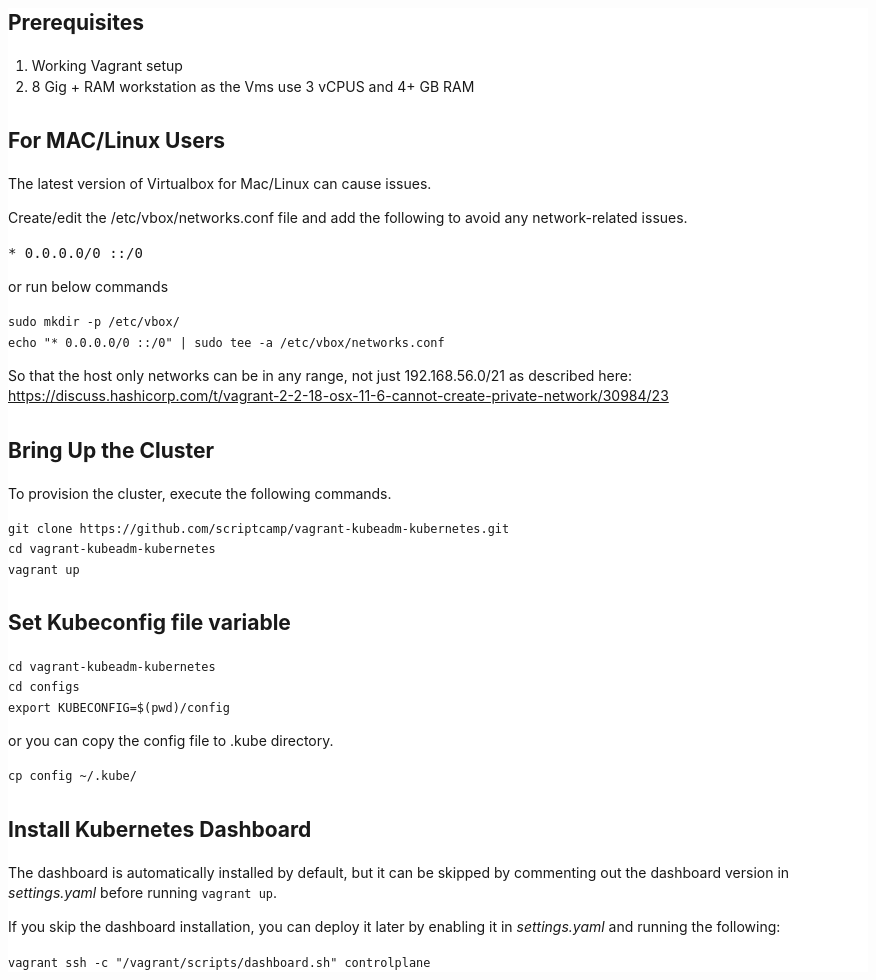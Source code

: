 
## Prerequisites

1. Working Vagrant setup
2. 8 Gig + RAM workstation as the Vms use 3 vCPUS and 4+ GB RAM

## For MAC/Linux Users

The latest version of Virtualbox for Mac/Linux can cause issues.

Create/edit the /etc/vbox/networks.conf file and add the following to avoid any network-related issues.
<pre>* 0.0.0.0/0 ::/0</pre>

or run below commands

```shell
sudo mkdir -p /etc/vbox/
echo "* 0.0.0.0/0 ::/0" | sudo tee -a /etc/vbox/networks.conf
```

So that the host only networks can be in any range, not just 192.168.56.0/21 as described here:
https://discuss.hashicorp.com/t/vagrant-2-2-18-osx-11-6-cannot-create-private-network/30984/23

## Bring Up the Cluster

To provision the cluster, execute the following commands.

```shell
git clone https://github.com/scriptcamp/vagrant-kubeadm-kubernetes.git
cd vagrant-kubeadm-kubernetes
vagrant up
```
## Set Kubeconfig file variable

```shell
cd vagrant-kubeadm-kubernetes
cd configs
export KUBECONFIG=$(pwd)/config
```

or you can copy the config file to .kube directory.

```shell
cp config ~/.kube/
```

## Install Kubernetes Dashboard

The dashboard is automatically installed by default, but it can be skipped by commenting out the dashboard version in _settings.yaml_ before running `vagrant up`.

If you skip the dashboard installation, you can deploy it later by enabling it in _settings.yaml_ and running the following:
```shell
vagrant ssh -c "/vagrant/scripts/dashboard.sh" controlplane
```
